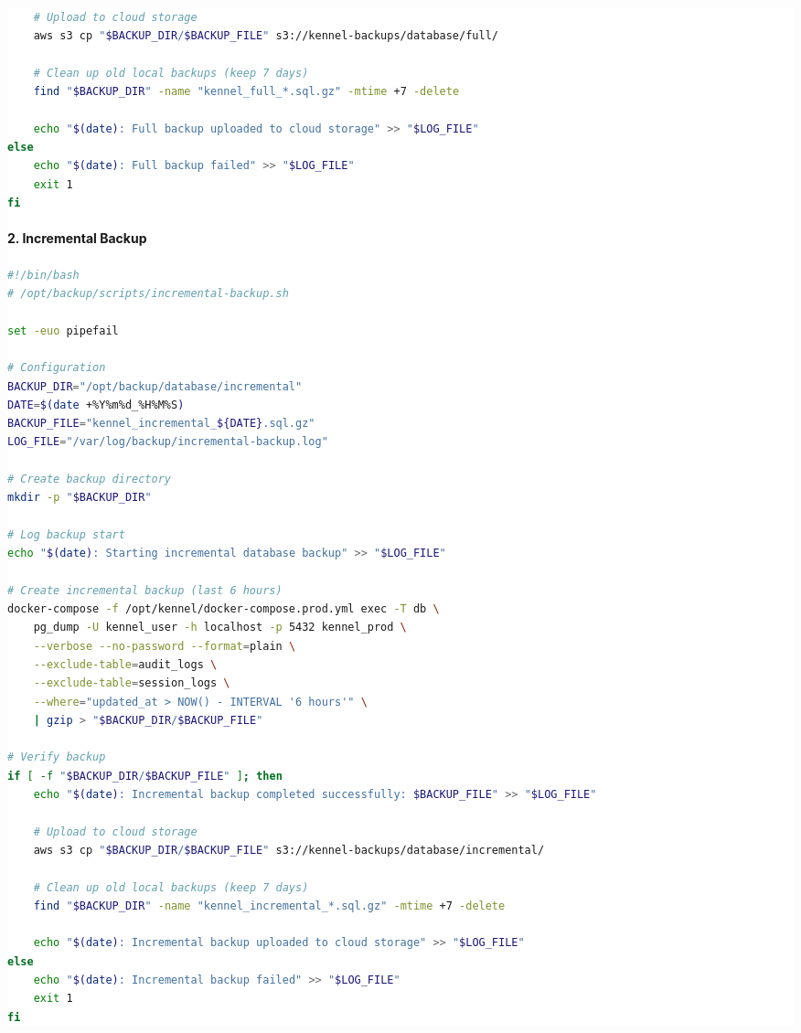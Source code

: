 ```bash
    # Upload to cloud storage
    aws s3 cp "$BACKUP_DIR/$BACKUP_FILE" s3://kennel-backups/database/full/
    
    # Clean up old local backups (keep 7 days)
    find "$BACKUP_DIR" -name "kennel_full_*.sql.gz" -mtime +7 -delete
    
    echo "$(date): Full backup uploaded to cloud storage" >> "$LOG_FILE"
else
    echo "$(date): Full backup failed" >> "$LOG_FILE"
    exit 1
fi
```

#### 2. Incremental Backup
```bash
#!/bin/bash
# /opt/backup/scripts/incremental-backup.sh

set -euo pipefail

# Configuration
BACKUP_DIR="/opt/backup/database/incremental"
DATE=$(date +%Y%m%d_%H%M%S)
BACKUP_FILE="kennel_incremental_${DATE}.sql.gz"
LOG_FILE="/var/log/backup/incremental-backup.log"

# Create backup directory
mkdir -p "$BACKUP_DIR"

# Log backup start
echo "$(date): Starting incremental database backup" >> "$LOG_FILE"

# Create incremental backup (last 6 hours)
docker-compose -f /opt/kennel/docker-compose.prod.yml exec -T db \
    pg_dump -U kennel_user -h localhost -p 5432 kennel_prod \
    --verbose --no-password --format=plain \
    --exclude-table=audit_logs \
    --exclude-table=session_logs \
    --where="updated_at > NOW() - INTERVAL '6 hours'" \
    | gzip > "$BACKUP_DIR/$BACKUP_FILE"

# Verify backup
if [ -f "$BACKUP_DIR/$BACKUP_FILE" ]; then
    echo "$(date): Incremental backup completed successfully: $BACKUP_FILE" >> "$LOG_FILE"
    
    # Upload to cloud storage
    aws s3 cp "$BACKUP_DIR/$BACKUP_FILE" s3://kennel-backups/database/incremental/
    
    # Clean up old local backups (keep 7 days)
    find "$BACKUP_DIR" -name "kennel_incremental_*.sql.gz" -mtime +7 -delete
    
    echo "$(date): Incremental backup uploaded to cloud storage" >> "$LOG_FILE"
else
    echo "$(date): Incremental backup failed" >> "$LOG_FILE"
    exit 1
fi
```
